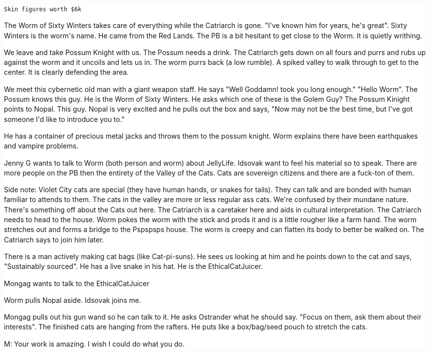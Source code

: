 `Skin figures worth $6k`

  

The Worm of Sixty Winters takes care of everything while the Catriarch is gone. "I've known him for years, he's great". Sixty Winters is the worm's name. He came from the Red Lands. The PB is a bit hesitant to get close to the Worm. It is quietly writhing. 

  

We leave and take Possum Knight with us. The Possum needs a drink. The Catriarch gets down on all fours and purrs and rubs up against the worm and it uncoils and lets us in. The worm purrs back (a low rumble). A spiked valley to walk through to get to the center. It is clearly defending the area. 

  

We meet this cybernetic old man with a giant weapon staff. He says "Well Goddamn! took you long enough." "Hello Worm". The Possum knows this guy. He is the Worm of Sixty Winters. He asks which one of these is the Golem Guy? The Possum Kinight points to Nopal. This guy. Nopal is very excited and he pulls out the box and says, "Now may not be the best time, but I've got someone I'd like to introduce you to." 

  

He has a container of precious metal jacks and throws them to the possum knight. Worm explains there have been earthquakes and vampire problems. 

  

Jenny G wants to talk to Worm (both person and worm) about JellyLife. Idsovak want to feel his material so to speak. There are more people on the PB then the entirety of the Valley of the Cats. Cats are sovereign citizens and there are a fuck-ton of them. 

  

Side note: Violet City cats are special (they have human hands, or snakes for tails). They can talk and are bonded with human familiar to attends to them. The cats in the valley are more or less regular ass cats. We're confused by their mundane nature. There's something off about the Cats out here. The Catriarch is a caretaker here and aids in cultural interpretation. The Catriarch needs to head to the house. Worm pokes the worm with the stick and prods it and is a little rougher like a farm hand. The worm stretches out and forms a bridge to the Pspspsps house. The worm is creepy and can flatten its body to better be walked on. The Catriarch says to join him later. 

  

There is a man actively making cat bags (like Cat-pi-suns). He sees us looking at him and he points down to the cat and says, "Sustainably sourced". He has a live snake in his hat. He is the EthicalCatJuicer. 

  

Mongag wants to talk to the EthicalCatJuicer

  

Worm pulls Nopal aside. Idsovak joins me. 

  

Mongag pulls out his gun wand so he can talk to it. He asks Ostrander what he should say. "Focus on them, ask them about their interests". The finished cats are hanging from the rafters. He puts like a box/bag/seed pouch to stretch the cats. 

M: Your work is amazing. I wish I could do what you do.
